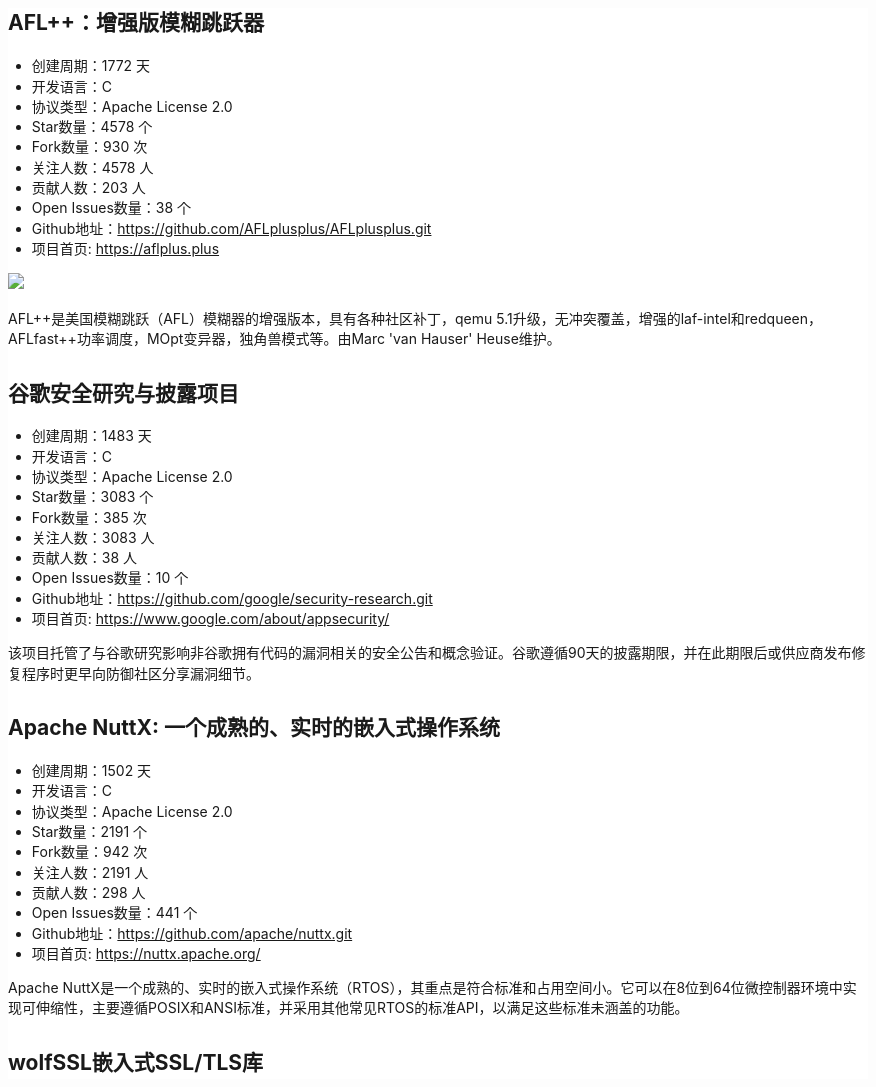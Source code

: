 ## AFL++：增强版模糊跳跃器

* 创建周期：1772 天
* 开发语言：C
* 协议类型：Apache License 2.0
* Star数量：4578 个
* Fork数量：930 次
* 关注人数：4578 人
* 贡献人数：203 人
* Open Issues数量：38 个
* Github地址：https://github.com/AFLplusplus/AFLplusplus.git
* 项目首页: https://aflplus.plus


![](/images/aflplusplus-aflplusplus-0.png)

AFL++是美国模糊跳跃（AFL）模糊器的增强版本，具有各种社区补丁，qemu 5.1升级，无冲突覆盖，增强的laf-intel和redqueen，AFLfast++功率调度，MOpt变异器，独角兽模式等。由Marc 'van Hauser' Heuse维护。

## 谷歌安全研究与披露项目

* 创建周期：1483 天
* 开发语言：C
* 协议类型：Apache License 2.0
* Star数量：3083 个
* Fork数量：385 次
* 关注人数：3083 人
* 贡献人数：38 人
* Open Issues数量：10 个
* Github地址：https://github.com/google/security-research.git
* 项目首页: https://www.google.com/about/appsecurity/


该项目托管了与谷歌研究影响非谷歌拥有代码的漏洞相关的安全公告和概念验证。谷歌遵循90天的披露期限，并在此期限后或供应商发布修复程序时更早向防御社区分享漏洞细节。

## Apache NuttX: 一个成熟的、实时的嵌入式操作系统

* 创建周期：1502 天
* 开发语言：C
* 协议类型：Apache License 2.0
* Star数量：2191 个
* Fork数量：942 次
* 关注人数：2191 人
* 贡献人数：298 人
* Open Issues数量：441 个
* Github地址：https://github.com/apache/nuttx.git
* 项目首页: https://nuttx.apache.org/


Apache NuttX是一个成熟的、实时的嵌入式操作系统（RTOS），其重点是符合标准和占用空间小。它可以在8位到64位微控制器环境中实现可伸缩性，主要遵循POSIX和ANSI标准，并采用其他常见RTOS的标准API，以满足这些标准未涵盖的功能。

## wolfSSL嵌入式SSL/TLS库
